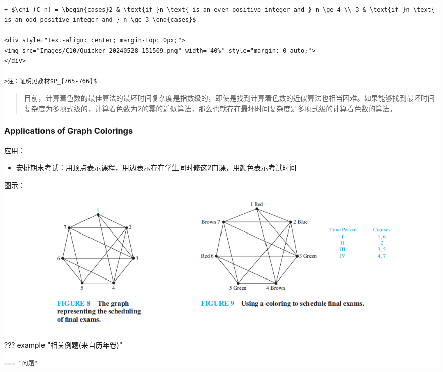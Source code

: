 	+ $\chi (C_n) = \begin{cases}2 & \text{if }n \text{ is an even positive integer and } n \ge 4 \\ 3 & \text{if }n \text{ is an odd positive integer and } n \ge 3 \end{cases}$

	<div style="text-align: center; margin-top: 0px;">
	<img src="Images/C10/Quicker_20240528_151509.png" width="40%" style="margin: 0 auto;">
	</div>

	>注：证明见教材$P_{765-766}$

>目前，计算着色数的最佳算法的最坏时间复杂度是指数级的，即使是找到计算着色数的近似算法也相当困难。如果能够找到最坏时间复杂度为多项式级的，计算着色数为2的幂的近似算法，那么也就存在最坏时间复杂度是多项式级的计算着色数的算法。

### Applications of Graph Colorings

应用：

+ 安排期末考试：用顶点表示课程，用边表示存在学生同时修这2门课，用颜色表示考试时间

图示：

<div style="text-align: center; margin-top: 0px;">
<img src="Images/C10/Quicker_20240528_152639.png" width="80%" style="margin: 0 auto;">
</div>

??? example "相关例题(来自历年卷)"

	=== "问题"
